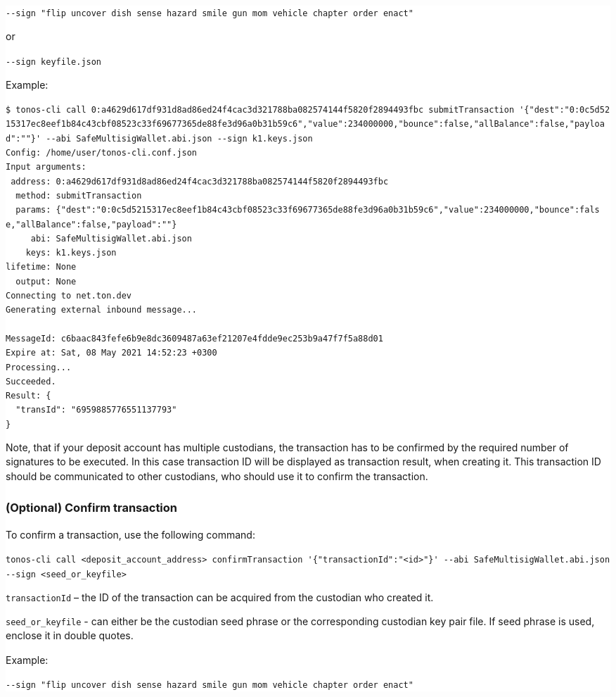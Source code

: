 ```
--sign "flip uncover dish sense hazard smile gun mom vehicle chapter order enact"
```

or

```
--sign keyfile.json
```

Example:

    $ tonos-cli call 0:a4629d617df931d8ad86ed24f4cac3d321788ba082574144f5820f2894493fbc submitTransaction '{"dest":"0:0c5d5215317ec8eef1b84c43cbf08523c33f69677365de88fe3d96a0b31b59c6","value":234000000,"bounce":false,"allBalance":false,"payload":""}' --abi SafeMultisigWallet.abi.json --sign k1.keys.json
    Config: /home/user/tonos-cli.conf.json
    Input arguments:
     address: 0:a4629d617df931d8ad86ed24f4cac3d321788ba082574144f5820f2894493fbc
      method: submitTransaction
      params: {"dest":"0:0c5d5215317ec8eef1b84c43cbf08523c33f69677365de88fe3d96a0b31b59c6","value":234000000,"bounce":false,"allBalance":false,"payload":""}
         abi: SafeMultisigWallet.abi.json
        keys: k1.keys.json
    lifetime: None
      output: None
    Connecting to net.ton.dev
    Generating external inbound message...
    
    MessageId: c6baac843fefe6b9e8dc3609487a63ef21207e4fdde9ec253b9a47f7f5a88d01
    Expire at: Sat, 08 May 2021 14:52:23 +0300
    Processing... 
    Succeeded.
    Result: {
      "transId": "6959885776551137793"
    }
    
Note, that if your deposit account has multiple custodians, the transaction has to be confirmed by the required number of signatures to be executed. In this case transaction ID will be displayed as transaction result, when creating it. This transaction ID should be communicated to other custodians, who should use it to confirm the transaction.

### (Optional) Confirm transaction

To confirm a transaction, use the following command:

    tonos-cli call <deposit_account_address> confirmTransaction '{"transactionId":"<id>"}' --abi SafeMultisigWallet.abi.json --sign <seed_or_keyfile>
    
`transactionId` – the ID of the transaction can be acquired from the custodian who created it.

`seed_or_keyfile` - can either be the custodian seed phrase or the corresponding custodian key pair file. If seed phrase is used, enclose it in double quotes.

Example:

    --sign "flip uncover dish sense hazard smile gun mom vehicle chapter order enact"
